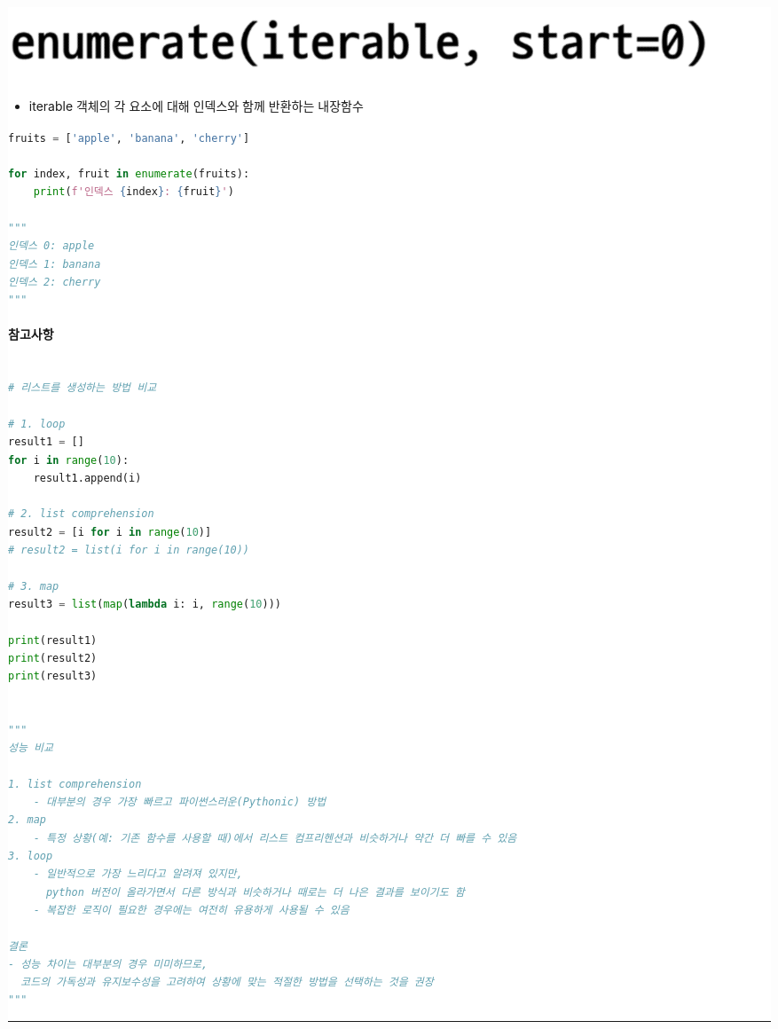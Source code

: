 ![alt text](/python/images/image_35.png)

- iterable 객체의 각 요소에 대해 인덱스와 함께 반환하는 내장함수

```python
fruits = ['apple', 'banana', 'cherry']

for index, fruit in enumerate(fruits):
    print(f'인덱스 {index}: {fruit}')

"""
인덱스 0: apple
인덱스 1: banana
인덱스 2: cherry
"""
```

#### 참고사항

```python

# 리스트를 생성하는 방법 비교

# 1. loop
result1 = []
for i in range(10):
    result1.append(i)

# 2. list comprehension
result2 = [i for i in range(10)]
# result2 = list(i for i in range(10))

# 3. map
result3 = list(map(lambda i: i, range(10)))

print(result1)
print(result2)
print(result3)


"""
성능 비교

1. list comprehension
    - 대부분의 경우 가장 빠르고 파이썬스러운(Pythonic) 방법
2. map
    - 특정 상황(예: 기존 함수를 사용할 때)에서 리스트 컴프리헨션과 비슷하거나 약간 더 빠를 수 있음
3. loop
    - 일반적으로 가장 느리다고 알려져 있지만,
      python 버전이 올라가면서 다른 방식과 비슷하거나 때로는 더 나은 결과를 보이기도 함
    - 복잡한 로직이 필요한 경우에는 여전히 유용하게 사용될 수 있음

결론
- 성능 차이는 대부분의 경우 미미하므로, 
  코드의 가독성과 유지보수성을 고려하여 상황에 맞는 적절한 방법을 선택하는 것을 권장
"""

```
---

